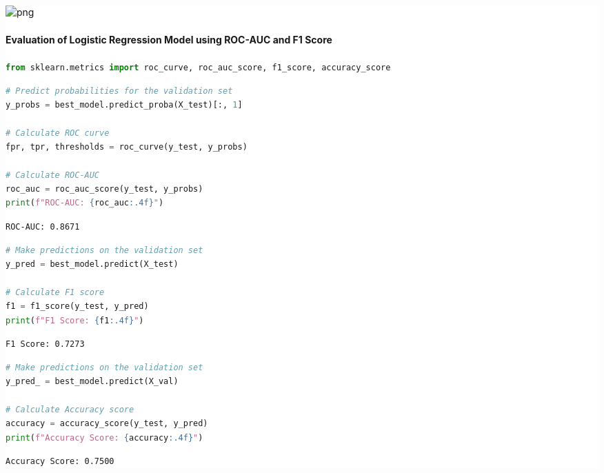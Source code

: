 
    
![png](README_files/README_60_0.png)
    


#### Evaluation of Logistic Regression Model using ROC-AUC and F1 Score  


```python
from sklearn.metrics import roc_curve, roc_auc_score, f1_score, accuracy_score
```


```python
# Predict probabilities for the validation set
y_probs = best_model.predict_proba(X_test)[:, 1]

# Calculate ROC curve
fpr, tpr, thresholds = roc_curve(y_test, y_probs)

# Calculate ROC-AUC
roc_auc = roc_auc_score(y_test, y_probs)
print(f"ROC-AUC: {roc_auc:.4f}")
```

    ROC-AUC: 0.8671
    


```python
# Make predictions on the validation set
y_pred = best_model.predict(X_test)

# Calculate F1 score
f1 = f1_score(y_test, y_pred)
print(f"F1 Score: {f1:.4f}")
```

    F1 Score: 0.7273
    


```python
# Make predictions on the validation set
y_pred_ = best_model.predict(X_val)

# Calculate Accuracy score
accuracy = accuracy_score(y_test, y_pred)
print(f"Accuracy Score: {accuracy:.4f}")
```

    Accuracy Score: 0.7500
    


```python

```

